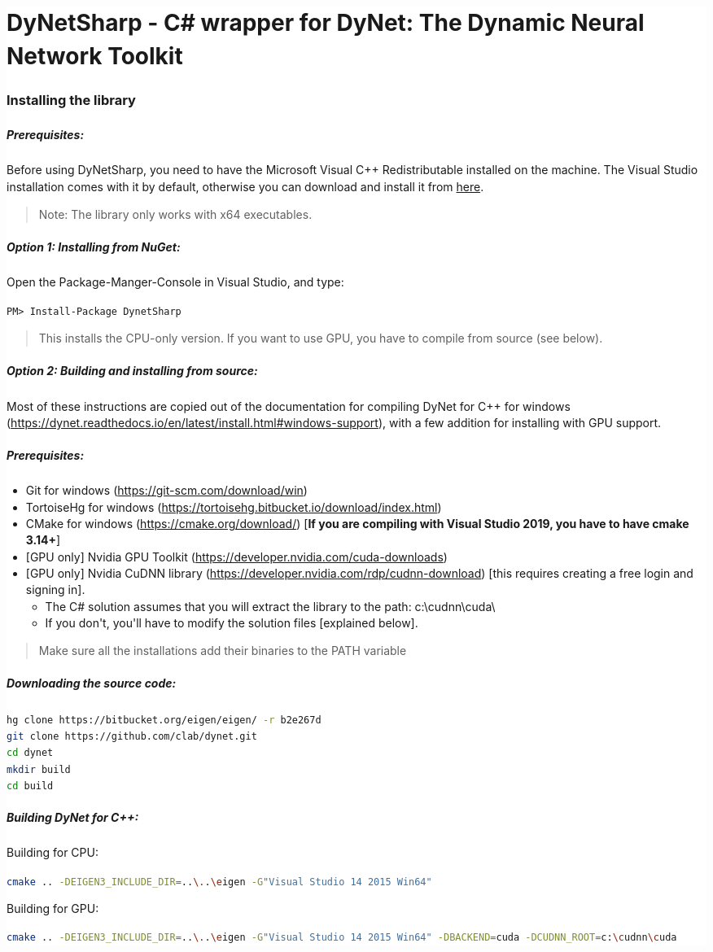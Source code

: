 # DyNetSharp - C# wrapper for DyNet: The Dynamic Neural Network Toolkit

### Installing the library
##### Prerequisites: 
Before using DyNetSharp, you need to have the Microsoft Visual C++ Redistributable installed on the machine. The Visual Studio installation comes with it by default, otherwise you can download and install it from [here](https://go.microsoft.com/fwlink/?LinkId=746572).
> Note: The library only works with x64 executables.

##### Option 1: Installing from NuGet:
Open the Package-Manger-Console in Visual Studio, and type:
    
    PM> Install-Package DynetSharp
    
> This installs the CPU-only version. If you want to use GPU, you have to compile from source (see below).

##### Option 2: Building and installing from source:

Most of these instructions are copied out of the documentation for compiling DyNet for C++ for windows (https://dynet.readthedocs.io/en/latest/install.html#windows-support), with a few addition for installing with GPU support.

##### Prerequisites: 
- Git for windows (https://git-scm.com/download/win)
- TortoiseHg for windows (https://tortoisehg.bitbucket.io/download/index.html)
- CMake for windows (https://cmake.org/download/) [**If you are compiling with Visual Studio 2019, you have to have cmake 3.14+**]
- [GPU only] Nvidia GPU Toolkit (https://developer.nvidia.com/cuda-downloads)
- [GPU only] Nvidia CuDNN library (https://developer.nvidia.com/rdp/cudnn-download) [this requires creating a free login and signing in].
    * The C# solution assumes that you will extract the library to the path: c:\cudnn\cuda\
    * If you don't, you'll have to modify the solution files [explained below].

> Make sure all the installations add their binaries to the PATH variable

##### Downloading the source code: 
```bash
hg clone https://bitbucket.org/eigen/eigen/ -r b2e267d
git clone https://github.com/clab/dynet.git
cd dynet
mkdir build
cd build
```

##### Building DyNet for C++: 
Building for CPU:
```bash
cmake .. -DEIGEN3_INCLUDE_DIR=..\..\eigen -G"Visual Studio 14 2015 Win64"
```
Building for GPU:
```bash
cmake .. -DEIGEN3_INCLUDE_DIR=..\..\eigen -G"Visual Studio 14 2015 Win64" -DBACKEND=cuda -DCUDNN_ROOT=c:\cudnn\cuda
```

